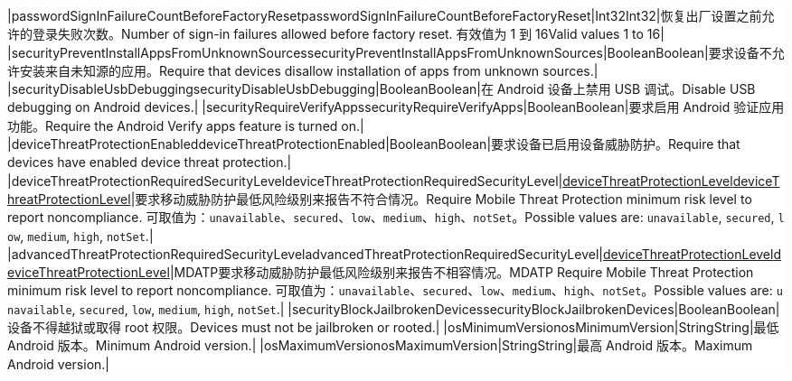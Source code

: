 |<span data-ttu-id="cf48e-183">passwordSignInFailureCountBeforeFactoryReset</span><span class="sxs-lookup"><span data-stu-id="cf48e-183">passwordSignInFailureCountBeforeFactoryReset</span></span>|<span data-ttu-id="cf48e-184">Int32</span><span class="sxs-lookup"><span data-stu-id="cf48e-184">Int32</span></span>|<span data-ttu-id="cf48e-185">恢复出厂设置之前允许的登录失败次数。</span><span class="sxs-lookup"><span data-stu-id="cf48e-185">Number of sign-in failures allowed before factory reset.</span></span> <span data-ttu-id="cf48e-186">有效值为 1 到 16</span><span class="sxs-lookup"><span data-stu-id="cf48e-186">Valid values 1 to 16</span></span>|
|<span data-ttu-id="cf48e-187">securityPreventInstallAppsFromUnknownSources</span><span class="sxs-lookup"><span data-stu-id="cf48e-187">securityPreventInstallAppsFromUnknownSources</span></span>|<span data-ttu-id="cf48e-188">Boolean</span><span class="sxs-lookup"><span data-stu-id="cf48e-188">Boolean</span></span>|<span data-ttu-id="cf48e-189">要求设备不允许安装来自未知源的应用。</span><span class="sxs-lookup"><span data-stu-id="cf48e-189">Require that devices disallow installation of apps from unknown sources.</span></span>|
|<span data-ttu-id="cf48e-190">securityDisableUsbDebugging</span><span class="sxs-lookup"><span data-stu-id="cf48e-190">securityDisableUsbDebugging</span></span>|<span data-ttu-id="cf48e-191">Boolean</span><span class="sxs-lookup"><span data-stu-id="cf48e-191">Boolean</span></span>|<span data-ttu-id="cf48e-192">在 Android 设备上禁用 USB 调试。</span><span class="sxs-lookup"><span data-stu-id="cf48e-192">Disable USB debugging on Android devices.</span></span>|
|<span data-ttu-id="cf48e-193">securityRequireVerifyApps</span><span class="sxs-lookup"><span data-stu-id="cf48e-193">securityRequireVerifyApps</span></span>|<span data-ttu-id="cf48e-194">Boolean</span><span class="sxs-lookup"><span data-stu-id="cf48e-194">Boolean</span></span>|<span data-ttu-id="cf48e-195">要求启用 Android 验证应用功能。</span><span class="sxs-lookup"><span data-stu-id="cf48e-195">Require the Android Verify apps feature is turned on.</span></span>|
|<span data-ttu-id="cf48e-196">deviceThreatProtectionEnabled</span><span class="sxs-lookup"><span data-stu-id="cf48e-196">deviceThreatProtectionEnabled</span></span>|<span data-ttu-id="cf48e-197">Boolean</span><span class="sxs-lookup"><span data-stu-id="cf48e-197">Boolean</span></span>|<span data-ttu-id="cf48e-198">要求设备已启用设备威胁防护。</span><span class="sxs-lookup"><span data-stu-id="cf48e-198">Require that devices have enabled device threat protection.</span></span>|
|<span data-ttu-id="cf48e-199">deviceThreatProtectionRequiredSecurityLevel</span><span class="sxs-lookup"><span data-stu-id="cf48e-199">deviceThreatProtectionRequiredSecurityLevel</span></span>|[<span data-ttu-id="cf48e-200">deviceThreatProtectionLevel</span><span class="sxs-lookup"><span data-stu-id="cf48e-200">deviceThreatProtectionLevel</span></span>](../resources/intune-deviceconfig-devicethreatprotectionlevel.md)|<span data-ttu-id="cf48e-201">要求移动威胁防护最低风险级别来报告不符合情况。</span><span class="sxs-lookup"><span data-stu-id="cf48e-201">Require Mobile Threat Protection minimum risk level to report noncompliance.</span></span> <span data-ttu-id="cf48e-202">可取值为：`unavailable`、`secured`、`low`、`medium`、`high`、`notSet`。</span><span class="sxs-lookup"><span data-stu-id="cf48e-202">Possible values are: `unavailable`, `secured`, `low`, `medium`, `high`, `notSet`.</span></span>|
|<span data-ttu-id="cf48e-203">advancedThreatProtectionRequiredSecurityLevel</span><span class="sxs-lookup"><span data-stu-id="cf48e-203">advancedThreatProtectionRequiredSecurityLevel</span></span>|[<span data-ttu-id="cf48e-204">deviceThreatProtectionLevel</span><span class="sxs-lookup"><span data-stu-id="cf48e-204">deviceThreatProtectionLevel</span></span>](../resources/intune-deviceconfig-devicethreatprotectionlevel.md)|<span data-ttu-id="cf48e-205">MDATP要求移动威胁防护最低风险级别来报告不相容情况。</span><span class="sxs-lookup"><span data-stu-id="cf48e-205">MDATP Require Mobile Threat Protection minimum risk level to report noncompliance.</span></span> <span data-ttu-id="cf48e-206">可取值为：`unavailable`、`secured`、`low`、`medium`、`high`、`notSet`。</span><span class="sxs-lookup"><span data-stu-id="cf48e-206">Possible values are: `unavailable`, `secured`, `low`, `medium`, `high`, `notSet`.</span></span>|
|<span data-ttu-id="cf48e-207">securityBlockJailbrokenDevices</span><span class="sxs-lookup"><span data-stu-id="cf48e-207">securityBlockJailbrokenDevices</span></span>|<span data-ttu-id="cf48e-208">Boolean</span><span class="sxs-lookup"><span data-stu-id="cf48e-208">Boolean</span></span>|<span data-ttu-id="cf48e-209">设备不得越狱或取得 root 权限。</span><span class="sxs-lookup"><span data-stu-id="cf48e-209">Devices must not be jailbroken or rooted.</span></span>|
|<span data-ttu-id="cf48e-210">osMinimumVersion</span><span class="sxs-lookup"><span data-stu-id="cf48e-210">osMinimumVersion</span></span>|<span data-ttu-id="cf48e-211">String</span><span class="sxs-lookup"><span data-stu-id="cf48e-211">String</span></span>|<span data-ttu-id="cf48e-212">最低 Android 版本。</span><span class="sxs-lookup"><span data-stu-id="cf48e-212">Minimum Android version.</span></span>|
|<span data-ttu-id="cf48e-213">osMaximumVersion</span><span class="sxs-lookup"><span data-stu-id="cf48e-213">osMaximumVersion</span></span>|<span data-ttu-id="cf48e-214">String</span><span class="sxs-lookup"><span data-stu-id="cf48e-214">String</span></span>|<span data-ttu-id="cf48e-215">最高 Android 版本。</span><span class="sxs-lookup"><span data-stu-id="cf48e-215">Maximum Android version.</span></span>|